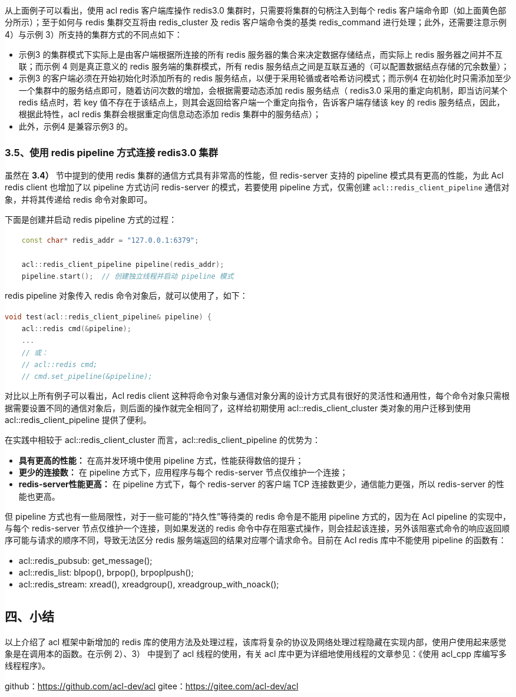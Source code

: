 从上面例子可以看出，使用 acl redis 客户端库操作 redis3.0 集群时，只需要将集群的句柄注入到每个 redis 客户端命令即（如上面黄色部分所示）；至于如何与 redis 集群交互将由 redis_cluster 及 redis 客户端命令类的基类 redis_command 进行处理；此外，还需要注意示例 4）与示例 3）所支持的集群方式的不同点如下：

- 示例3 的集群模式下实际上是由客户端根据所连接的所有 redis 服务器的集合来决定数据存储结点，而实际上 redis 服务器之间并不互联；而示例 4 则是真正意义的 redis 服务端的集群模式，所有 redis 服务结点之间是互联互通的（可以配置数据结点存储的冗余数量）；
- 示例3 的客户端必须在开始初始化时添加所有的 redis 服务结点，以便于采用轮循或者哈希访问模式；而示例4 在初始化时只需添加至少一个集群中的服务结点即可，随着访问次数的增加，会根据需要动态添加 redis 服务结点（ redis3.0 采用的重定向机制，即当访问某个 redis 结点时，若 key 值不存在于该结点上，则其会返回给客户端一个重定向指令，告诉客户端存储该 key 的 redis 服务结点，因此，根据此特性，acl redis 集群会根据重定向信息动态添加 redis 集群中的服务结点）；
- 此外，示例4 是兼容示例3 的。

### 3.5、使用 redis pipeline 方式连接 redis3.0 集群

虽然在 **3.4）** 节中提到的使用 redis 集群的通信方式具有非常高的性能，但 redis-server 支持的 pipeline 模式具有更高的性能，为此 Acl redis client 也增加了以 pipeline 方式访问 redis-server 的模式，若要使用 pipeline 方式，仅需创建 `acl::redis_client_pipeline` 通信对象，并将其传递给 redis 命令对象即可。

下面是创建并启动 redis pipeline 方式的过程：
```c++
	const char* redis_addr = "127.0.0.1:6379";

	acl::redis_client_pipeline pipeline(redis_addr);
	pipeline.start();  // 创建独立线程并启动 pipeline 模式
```
redis pipeline 对象传入 redis 命令对象后，就可以使用了，如下：
```c++
void test(acl::redis_client_pipeline& pipeline) {
	acl::redis cmd(&pipeline);
	...
	// 或：
	// acl::redis cmd;
	// cmd.set_pipeline(&pipeline);
```

对比以上所有例子可以看出，Acl redis client 这种将命令对象与通信对象分离的设计方式具有很好的灵活性和通用性，每个命令对象只需根据需要设置不同的通信对象后，则后面的操作就完全相同了，这样给初期使用 acl::redis_client_cluster 类对象的用户迁移到使用 acl::redis_client_pipeline 提供了便利。

在实践中相较于 acl::redis_client_cluster 而言，acl::redis_client_pipeline 的优势为：
- **具有更高的性能：** 在高并发环境中使用 pipeline 方式，性能获得数倍的提升；
- **更少的连接数：** 在 pipeline 方式下，应用程序与每个 redis-server 节点仅维护一个连接；
- **redis-server性能更高：** 在 pipeline 方式下，每个 redis-server 的客户端 TCP 连接数更少，通信能力更强，所以 redis-server 的性能也更高。

但 pipeline 方式也有一些局限性，对于一些可能的“持久性”等待类的 redis 命令是不能用 pipeline 方式的，因为在 Acl pipeline 的实现中，与每个 redis-server 节点仅维护一个连接，则如果发送的 redis 命令中存在阻塞式操作，则会挂起该连接，另外该阻塞式命令的响应返回顺序可能与请求的顺序不同，导致无法区分 redis 服务端返回的结果对应哪个请求命令。目前在 Acl redis 库中不能使用 pipeline 的函数有：
- acl::redis_pubsub: get_message();
- acl::redis_list: blpop(), brpop(), brpoplpush();
- acl::redis_stream: xread(), xreadgroup(), xreadgroup_with_noack();

## 四、小结
以上介绍了 acl 框架中新增加的 redis 库的使用方法及处理过程，该库将复杂的协议及网络处理过程隐藏在实现内部，使用户使用起来感觉象是在调用本的函数。在示例 2）、3） 中提到了 acl 线程的使用，有关 acl 库中更为详细地使用线程的文章参见：《使用 acl_cpp 库编写多线程程序》。

github：https://github.com/acl-dev/acl
gitee：https://gitee.com/acl-dev/acl